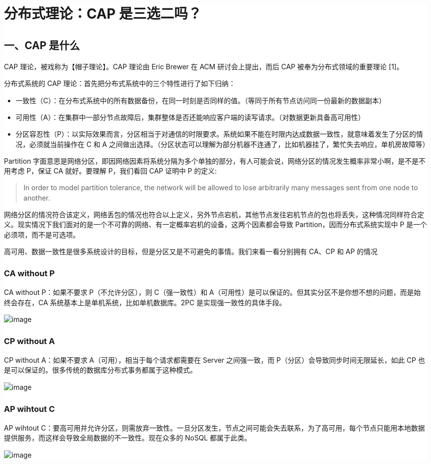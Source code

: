 # 分布式理论：CAP 是三选二吗？


## 一、CAP 是什么


CAP 理论，被戏称为【帽子理论】。CAP 理论由 Eric Brewer 在 ACM 研讨会上提出，而后 CAP 被奉为分布式领域的重要理论 [1]。

分布式系统的 CAP 理论：首先把分布式系统中的三个特性进行了如下归纳：




* 一致性（C）：在分布式系统中的所有数据备份，在同一时刻是否同样的值。（等同于所有节点访问同一份最新的数据副本）

* 可用性（A）：在集群中一部分节点故障后，集群整体是否还能响应客户端的读写请求。（对数据更新具备高可用性）

* 分区容忍性（P）：以实际效果而言，分区相当于对通信的时限要求。系统如果不能在时限内达成数据一致性，就意味着发生了分区的情况，必须就当前操作在 C 和 A 之间做出选择。（分区状态可以理解为部分机器不连通了，比如机器挂了，繁忙失去响应，单机房故障等）


Partition 字面意思是网络分区，即因网络因素将系统分隔为多个单独的部分，有人可能会说，网络分区的情况发生概率非常小啊，是不是不用考虑 P，保证 CA 就好。要理解 P，我们看回 CAP 证明中 P 的定义:

> In order to model partition tolerance, the network will be allowed to lose arbitrarily many messages sent from one node to another.


网络分区的情况符合该定义，网络丢包的情况也符合以上定义，另外节点宕机，其他节点发往宕机节点的包也将丢失，这种情况同样符合定义。现实情况下我们面对的是一个不可靠的网络、有一定概率宕机的设备，这两个因素都会导致 Partition，因而分布式系统实现中 P 是一个必须项，而不是可选项。


高可用、数据一致性是很多系统设计的目标，但是分区又是不可避免的事情。我们来看一看分别拥有 CA、CP 和 AP 的情况

### CA without P

CA without P：如果不要求 P（不允许分区），则 C（强一致性）和 A（可用性）是可以保证的。但其实分区不是你想不想的问题，而是始终会存在，CA 系统基本上是单机系统，比如单机数据库。2PC 是实现强一致性的具体手段。


![image](https://github.com/csy512889371/learnDoc/blob/master/image/2018/zz/52.png)

### CP without A

CP without A：如果不要求 A（可用），相当于每个请求都需要在 Server 之间强一致，而 P（分区）会导致同步时间无限延长，如此 CP 也是可以保证的。很多传统的数据库分布式事务都属于这种模式。

![image](https://github.com/csy512889371/learnDoc/blob/master/image/2018/zz/53.png)



### AP wihtout C

AP wihtout C：要高可用并允许分区，则需放弃一致性。一旦分区发生，节点之间可能会失去联系，为了高可用，每个节点只能用本地数据提供服务，而这样会导致全局数据的不一致性。现在众多的 NoSQL 都属于此类。

![image](https://github.com/csy512889371/learnDoc/blob/master/image/2018/zz/54.png)
